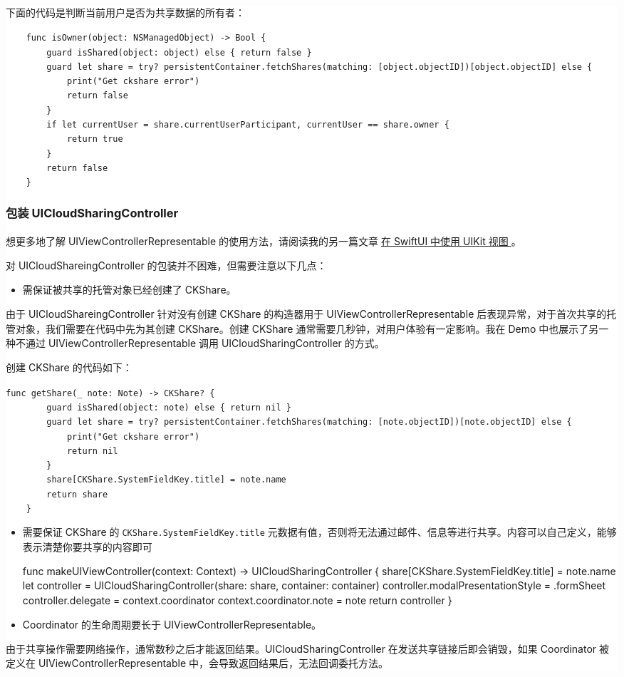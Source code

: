 下面的代码是判断当前用户是否为共享数据的所有者：

        func isOwner(object: NSManagedObject) -> Bool {
            guard isShared(object: object) else { return false }
            guard let share = try? persistentContainer.fetchShares(matching: [object.objectID])[object.objectID] else {
                print("Get ckshare error")
                return false
            }
            if let currentUser = share.currentUserParticipant, currentUser == share.owner {
                return true
            }
            return false
        }

### 包装 UICloudSharingController

想更多地了解 UIViewControllerRepresentable 的使用方法，请阅读我的另一篇文章 [ 在 SwiftUI 中使用 UIKit 视图
](/zh/posts/uikitinswiftui/) 。

对 UICloudShareingController 的包装并不困难，但需要注意以下几点：

- 需保证被共享的托管对象已经创建了 CKShare。

由于 UICloudShareingController 针对没有创建 CKShare 的构造器用于
UIViewControllerRepresentable 后表现异常，对于首次共享的托管对象，我们需要在代码中先为其创建 CKShare。创建
CKShare 通常需要几秒钟，对用户体验有一定影响。我在 Demo 中也展示了另一种不通过 UIViewControllerRepresentable
调用 UICloudSharingController 的方式。

创建 CKShare 的代码如下：

    func getShare(_ note: Note) -> CKShare? {
            guard isShared(object: note) else { return nil }
            guard let share = try? persistentContainer.fetchShares(matching: [note.objectID])[note.objectID] else {
                print("Get ckshare error")
                return nil
            }
            share[CKShare.SystemFieldKey.title] = note.name
            return share
        }

- 需要保证 CKShare 的 `CKShare.SystemFieldKey.title` 元数据有值，否则将无法通过邮件、信息等进行共享。内容可以自己定义，能够表示清楚你要共享的内容即可

  func makeUIViewController(context: Context) -> UICloudSharingController {
  share[CKShare.SystemFieldKey.title] = note.name
  let controller = UICloudSharingController(share: share, container: container)
  controller.modalPresentationStyle = .formSheet
  controller.delegate = context.coordinator
  context.coordinator.note = note
  return controller
  }

- Coordinator 的生命周期要长于 UIViewControllerRepresentable。

由于共享操作需要网络操作，通常数秒之后才能返回结果。UICloudSharingController 在发送共享链接后即会销毁，如果 Coordinator
被定义在 UIViewControllerRepresentable 中，会导致返回结果后，无法回调委托方法。
